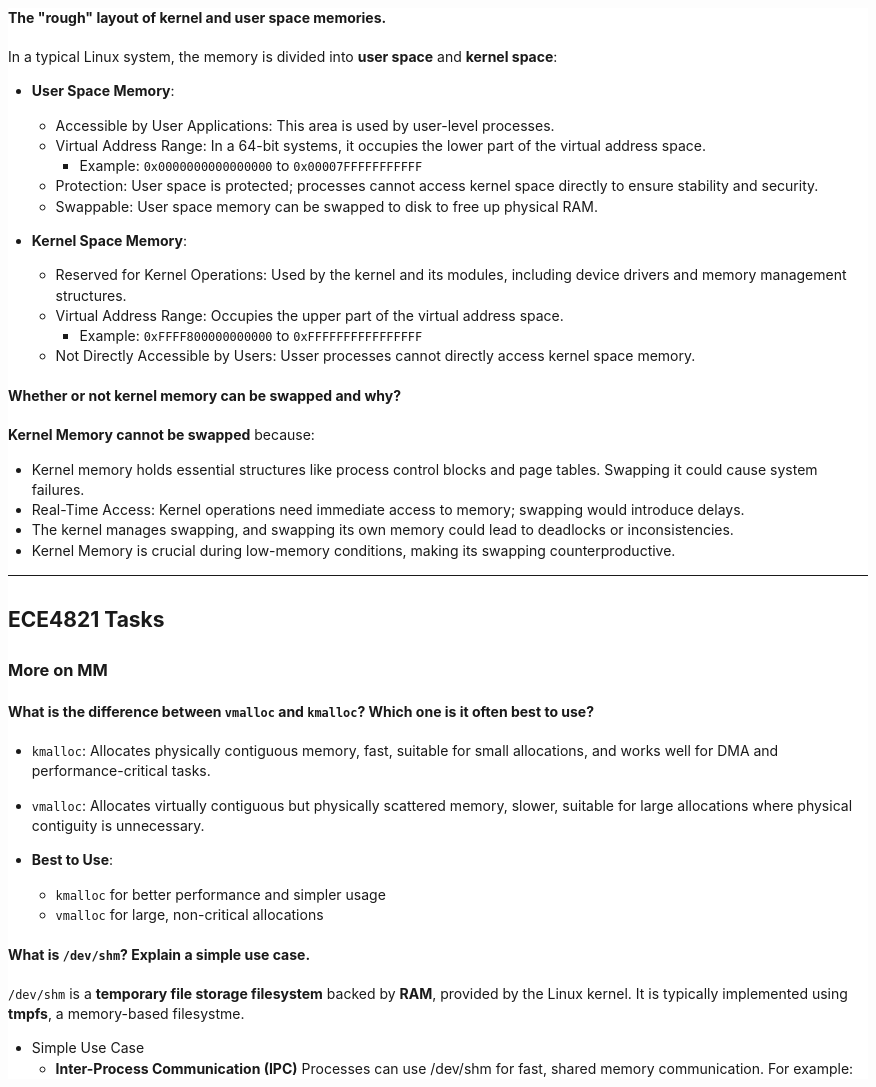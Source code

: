 
#### The "rough" layout of kernel and user space memories.
In a typical Linux system, the memory is divided into **user space** and **kernel space**:

- **User Space Memory**:
    - Accessible by User Applications: This area is used by user-level processes.
    - Virtual Address Range: In a 64-bit systems, it occupies the lower part of the virtual address space.
        - Example: `0x0000000000000000` to `0x00007FFFFFFFFFFF`
    - Protection: User space is protected; processes cannot access kernel space directly to ensure stability and security.
    - Swappable: User space memory can be swapped to disk to free up physical RAM.

- **Kernel Space Memory**:
    - Reserved for Kernel Operations: Used by the kernel and its modules, including device drivers and memory management structures.
    - Virtual Address Range: Occupies the upper part of the virtual address space.
        - Example: `0xFFFF800000000000` to `0xFFFFFFFFFFFFFFFF`
    - Not Directly Accessible by Users: Usser processes cannot directly access kernel space memory.

#### Whether or not kernel memory can be swapped and why?
**Kernel Memory cannot be swapped** because:
- Kernel memory holds essential structures like process control blocks and page tables. Swapping it could cause system failures.
- Real-Time Access: Kernel operations need immediate access to memory; swapping would introduce delays.
- The kernel manages swapping, and swapping its own memory could lead to deadlocks or inconsistencies.
- Kernel Memory is crucial during low-memory conditions, making its swapping counterproductive.
---

## ECE4821 Tasks

### More on MM
#### What is the difference between `vmalloc` and `kmalloc`? Which one is it often best to use?
- `kmalloc`: Allocates physically contiguous memory, fast, suitable for small allocations, and works well for DMA and performance-critical tasks.
- `vmalloc`: Allocates virtually contiguous but physically scattered memory, slower, suitable for large allocations where physical contiguity is unnecessary.

- **Best to Use**:
    - `kmalloc` for better performance and simpler usage
    - `vmalloc` for large, non-critical allocations

#### What is `/dev/shm`? Explain a simple use case.
`/dev/shm` is a **temporary file storage filesystem** backed by **RAM**, provided by the Linux kernel. It is typically implemented using **tmpfs**, a memory-based filesystme.

- Simple Use Case  
    - **Inter-Process Communication (IPC)**
        Processes can use /dev/shm for fast, shared memory communication. For example:
